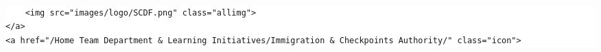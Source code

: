         <img src="images/logo/SCDF.png" class="allimg">
    </a>
    <a href="/Home Team Department & Learning Initiatives/Immigration & Checkpoints Authority/" class="icon">